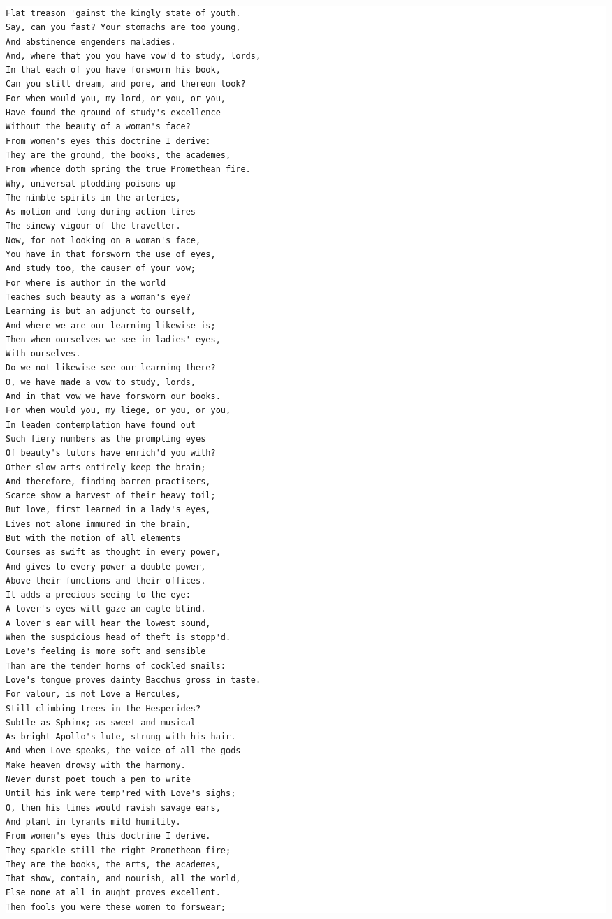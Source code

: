     Flat treason 'gainst the kingly state of youth.
    Say, can you fast? Your stomachs are too young,
    And abstinence engenders maladies.
    And, where that you you have vow'd to study, lords,
    In that each of you have forsworn his book,
    Can you still dream, and pore, and thereon look?
    For when would you, my lord, or you, or you,
    Have found the ground of study's excellence
    Without the beauty of a woman's face?
    From women's eyes this doctrine I derive:
    They are the ground, the books, the academes,
    From whence doth spring the true Promethean fire.
    Why, universal plodding poisons up
    The nimble spirits in the arteries,
    As motion and long-during action tires
    The sinewy vigour of the traveller.
    Now, for not looking on a woman's face,
    You have in that forsworn the use of eyes,
    And study too, the causer of your vow;
    For where is author in the world
    Teaches such beauty as a woman's eye?
    Learning is but an adjunct to ourself,
    And where we are our learning likewise is;
    Then when ourselves we see in ladies' eyes,
    With ourselves.
    Do we not likewise see our learning there?
    O, we have made a vow to study, lords,
    And in that vow we have forsworn our books.
    For when would you, my liege, or you, or you,
    In leaden contemplation have found out
    Such fiery numbers as the prompting eyes
    Of beauty's tutors have enrich'd you with?
    Other slow arts entirely keep the brain;
    And therefore, finding barren practisers,
    Scarce show a harvest of their heavy toil;
    But love, first learned in a lady's eyes,
    Lives not alone immured in the brain,
    But with the motion of all elements
    Courses as swift as thought in every power,
    And gives to every power a double power,
    Above their functions and their offices.
    It adds a precious seeing to the eye:
    A lover's eyes will gaze an eagle blind.
    A lover's ear will hear the lowest sound,
    When the suspicious head of theft is stopp'd.
    Love's feeling is more soft and sensible
    Than are the tender horns of cockled snails:
    Love's tongue proves dainty Bacchus gross in taste.
    For valour, is not Love a Hercules,
    Still climbing trees in the Hesperides?
    Subtle as Sphinx; as sweet and musical
    As bright Apollo's lute, strung with his hair.
    And when Love speaks, the voice of all the gods
    Make heaven drowsy with the harmony.
    Never durst poet touch a pen to write
    Until his ink were temp'red with Love's sighs;
    O, then his lines would ravish savage ears,
    And plant in tyrants mild humility.
    From women's eyes this doctrine I derive.
    They sparkle still the right Promethean fire;
    They are the books, the arts, the academes,
    That show, contain, and nourish, all the world,
    Else none at all in aught proves excellent.
    Then fools you were these women to forswear;